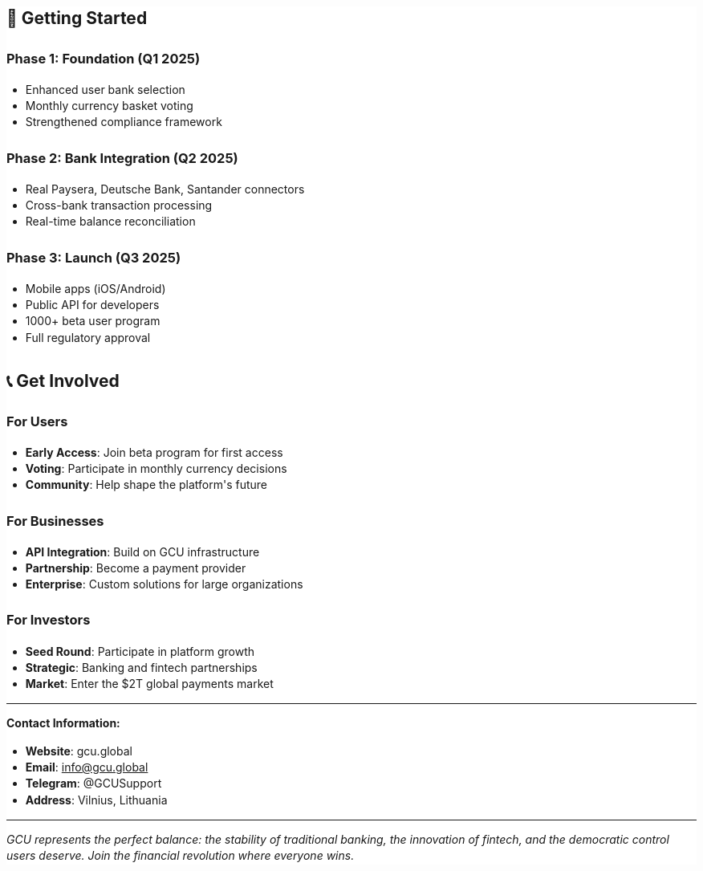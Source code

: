 ## 🚀 Getting Started

### Phase 1: Foundation (Q1 2025)
- Enhanced user bank selection
- Monthly currency basket voting
- Strengthened compliance framework

### Phase 2: Bank Integration (Q2 2025)
- Real Paysera, Deutsche Bank, Santander connectors
- Cross-bank transaction processing
- Real-time balance reconciliation

### Phase 3: Launch (Q3 2025)
- Mobile apps (iOS/Android)
- Public API for developers
- 1000+ beta user program
- Full regulatory approval

## 📞 Get Involved

### For Users
- **Early Access**: Join beta program for first access
- **Voting**: Participate in monthly currency decisions
- **Community**: Help shape the platform's future

### For Businesses
- **API Integration**: Build on GCU infrastructure
- **Partnership**: Become a payment provider
- **Enterprise**: Custom solutions for large organizations

### For Investors
- **Seed Round**: Participate in platform growth
- **Strategic**: Banking and fintech partnerships
- **Market**: Enter the $2T global payments market

---

**Contact Information:**
- **Website**: gcu.global
- **Email**: info@gcu.global
- **Telegram**: @GCUSupport
- **Address**: Vilnius, Lithuania

---

*GCU represents the perfect balance: the stability of traditional banking, the innovation of fintech, and the democratic control users deserve. Join the financial revolution where everyone wins.*
